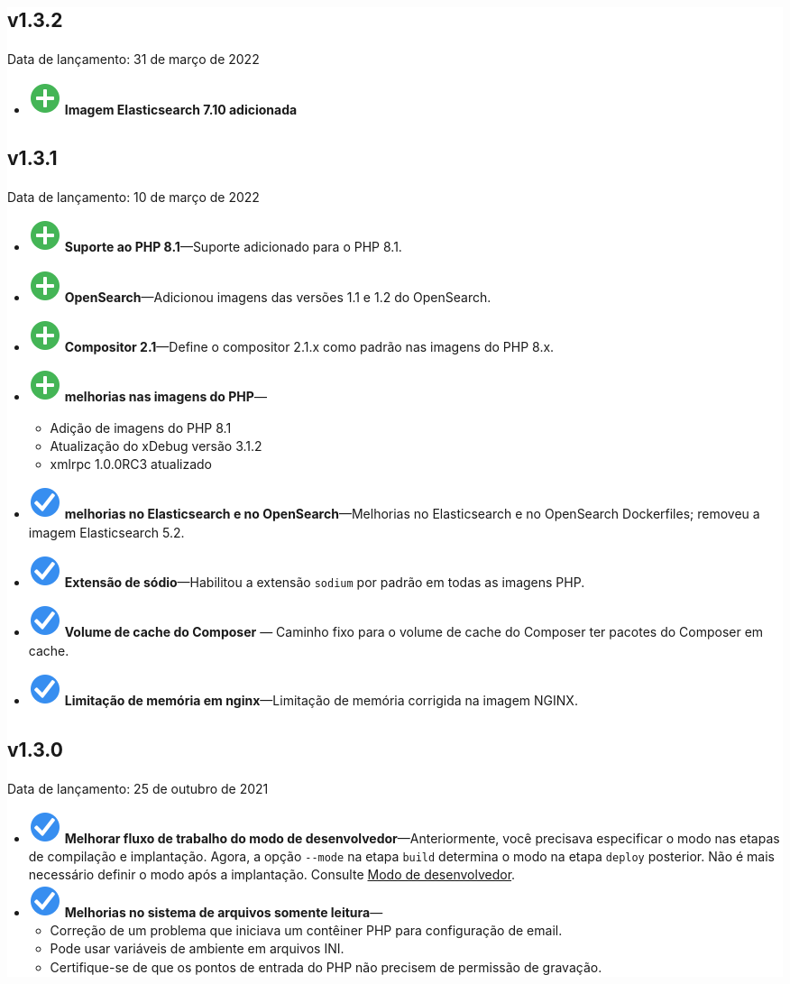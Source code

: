 ## v1.3.2

Data de lançamento: 31 de março de 2022

- ![novo ícone](../../assets/new.svg) **Imagem Elasticsearch 7.10 adicionada**

## v1.3.1

Data de lançamento: 10 de março de 2022

- ![novo ícone](../../assets/new.svg) **Suporte ao PHP 8.1**—Suporte adicionado para o PHP 8.1.
- ![novo ícone](../../assets/new.svg) **OpenSearch**—Adicionou imagens das versões 1.1 e 1.2 do OpenSearch.
- ![novo ícone](../../assets/new.svg) **Compositor 2.1**—Define o compositor 2.1.x como padrão nas imagens do PHP 8.x.
- ![novo ícone](../../assets/new.svg) **melhorias nas imagens do PHP**—

   - Adição de imagens do PHP 8.1
   - Atualização do xDebug versão 3.1.2
   - xmlrpc 1.0.0RC3 atualizado

- ![ícone de correção](../../assets/fix.svg) **melhorias no Elasticsearch e no OpenSearch**—Melhorias no Elasticsearch e no OpenSearch Dockerfiles; removeu a imagem Elasticsearch 5.2.
- ![Corrigir ícone](../../assets/fix.svg) **Extensão de sódio**—Habilitou a extensão `sodium` por padrão em todas as imagens PHP.
- ![ícone de correção](../../assets/fix.svg) **Volume de cache do Composer** — Caminho fixo para o volume de cache do Composer ter pacotes do Composer em cache.
- ![Ícone de correção](../../assets/fix.svg) **Limitação de memória em nginx**—Limitação de memória corrigida na imagem NGINX.

## v1.3.0

Data de lançamento: 25 de outubro de 2021

- ![ícone de correção](../../assets/fix.svg) **Melhorar fluxo de trabalho do modo de desenvolvedor**—Anteriormente, você precisava especificar o modo nas etapas de compilação e implantação. Agora, a opção `--mode` na etapa `build` determina o modo na etapa `deploy` posterior. Não é mais necessário definir o modo após a implantação. Consulte [Modo de desenvolvedor](https://devdocs.magento.com/cloud/docker/docker-mode-developer.html).
- ![ícone de correção](../../assets/fix.svg) **Melhorias no sistema de arquivos somente leitura**—
   - Correção de um problema que iniciava um contêiner PHP para configuração de email.
   - Pode usar variáveis de ambiente em arquivos INI.
   - Certifique-se de que os pontos de entrada do PHP não precisem de permissão de gravação.
